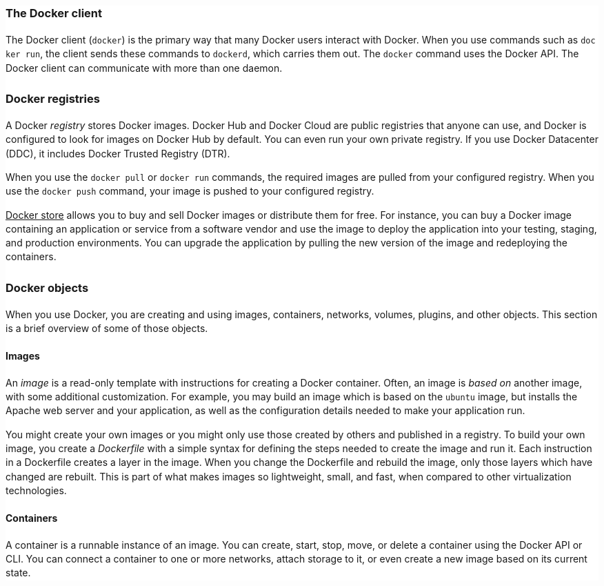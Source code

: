 ### The Docker client

The Docker client (`docker`) is the primary way that many Docker users interact
with Docker. When you use commands such as `docker run`, the client sends these
commands to `dockerd`, which carries them out. The `docker` command uses the
Docker API. The Docker client can communicate with more than one daemon.

### Docker registries

A Docker _registry_ stores Docker images. Docker Hub and Docker Cloud are public
registries that anyone can use, and Docker is configured to look for images on
Docker Hub by default. You can even run your own private registry. If you use
Docker Datacenter (DDC), it includes Docker Trusted Registry (DTR).

When you use the `docker pull` or `docker run` commands, the required images are
pulled from your configured registry. When you use the `docker push` command,
your image is pushed to your configured registry.

[Docker store](http://store.docker.com) allows you to buy and sell Docker images
or distribute them for free. For instance, you can buy a Docker image containing
an application or service from a software vendor and use the image to deploy
the application into your testing, staging, and production environments. You can
upgrade the application by pulling the new version of the image and redeploying
the containers.

### Docker objects

When you use Docker, you are creating and using images, containers, networks,
volumes, plugins, and other objects. This section is a brief overview of some
of those objects.

#### Images

An _image_ is a read-only template with instructions for creating a Docker
container. Often, an image is _based on_ another image, with some additional
customization. For example, you may build an image which is based on the `ubuntu`
image, but installs the Apache web server and your application, as well as the
configuration details needed to make your application run.

You might create your own images or you might only use those created by others
and published in a registry. To build your own image, you create a _Dockerfile_
with a simple syntax for defining the steps needed to create the image and run
it. Each instruction in a Dockerfile creates a layer in the image. When you
change the Dockerfile and rebuild the image, only those layers which have
changed are rebuilt. This is part of what makes images so lightweight, small,
and fast, when compared to other virtualization technologies.

#### Containers

A container is a runnable instance of an image. You can create, start, stop,
move, or delete a container using the Docker API or CLI. You can connect a
container to one or more networks, attach storage to it, or even create a new
image based on its current state.
